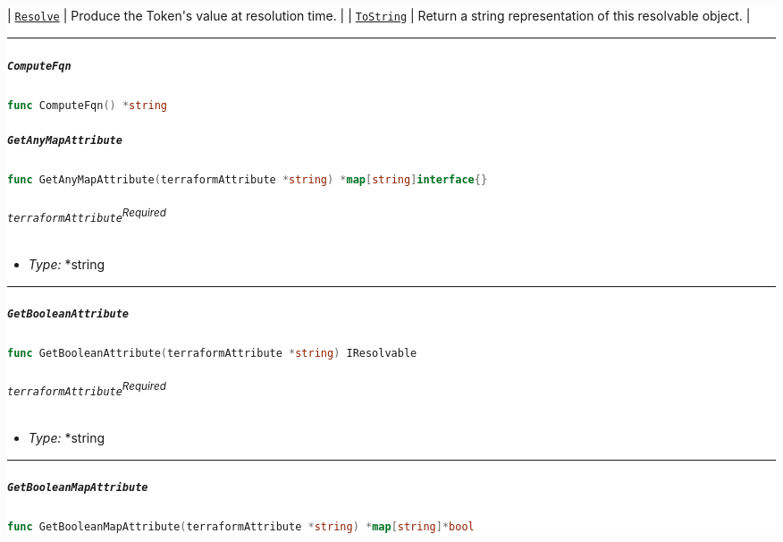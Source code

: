| <code><a href="#@skeptools/provider-zenduty.dataZendutyIntegrations.DataZendutyIntegrationsIntegrationsOutputReference.resolve">Resolve</a></code> | Produce the Token's value at resolution time. |
| <code><a href="#@skeptools/provider-zenduty.dataZendutyIntegrations.DataZendutyIntegrationsIntegrationsOutputReference.toString">ToString</a></code> | Return a string representation of this resolvable object. |

---

##### `ComputeFqn` <a name="ComputeFqn" id="@skeptools/provider-zenduty.dataZendutyIntegrations.DataZendutyIntegrationsIntegrationsOutputReference.computeFqn"></a>

```go
func ComputeFqn() *string
```

##### `GetAnyMapAttribute` <a name="GetAnyMapAttribute" id="@skeptools/provider-zenduty.dataZendutyIntegrations.DataZendutyIntegrationsIntegrationsOutputReference.getAnyMapAttribute"></a>

```go
func GetAnyMapAttribute(terraformAttribute *string) *map[string]interface{}
```

###### `terraformAttribute`<sup>Required</sup> <a name="terraformAttribute" id="@skeptools/provider-zenduty.dataZendutyIntegrations.DataZendutyIntegrationsIntegrationsOutputReference.getAnyMapAttribute.parameter.terraformAttribute"></a>

- *Type:* *string

---

##### `GetBooleanAttribute` <a name="GetBooleanAttribute" id="@skeptools/provider-zenduty.dataZendutyIntegrations.DataZendutyIntegrationsIntegrationsOutputReference.getBooleanAttribute"></a>

```go
func GetBooleanAttribute(terraformAttribute *string) IResolvable
```

###### `terraformAttribute`<sup>Required</sup> <a name="terraformAttribute" id="@skeptools/provider-zenduty.dataZendutyIntegrations.DataZendutyIntegrationsIntegrationsOutputReference.getBooleanAttribute.parameter.terraformAttribute"></a>

- *Type:* *string

---

##### `GetBooleanMapAttribute` <a name="GetBooleanMapAttribute" id="@skeptools/provider-zenduty.dataZendutyIntegrations.DataZendutyIntegrationsIntegrationsOutputReference.getBooleanMapAttribute"></a>

```go
func GetBooleanMapAttribute(terraformAttribute *string) *map[string]*bool
```
